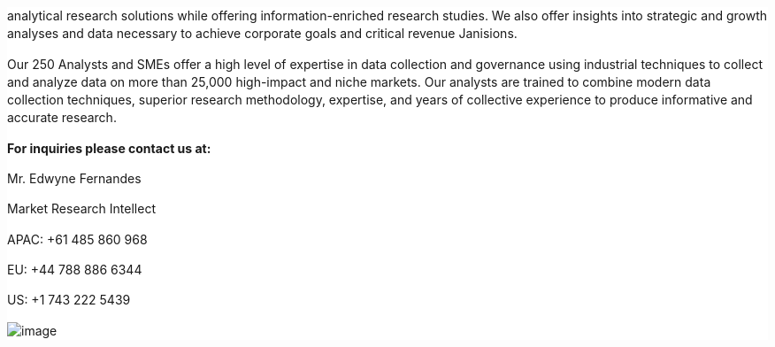 analytical research solutions while offering information-enriched research studies.&nbsp;</span>We also offer insights into strategic and growth analyses and data necessary to achieve corporate goals and critical revenue Janisions.</p><p><span class="">Our 250 Analysts and SMEs offer a high level of expertise in data collection and governance using industrial techniques to collect and analyze data on more than 25,000 high-impact and niche markets. Our analysts are trained to combine modern data collection techniques, superior research methodology, expertise, and years of collective experience to produce informative and accurate research.</span></p><p><strong>For inquiries please contact us at:</strong></p><p>Mr. Edwyne Fernandes</p><p>Market Research Intellect</p><p>APAC: +61 485 860 968</p><p>EU: +44 788 886 6344</p><p>US: +1 743 222 5439</p>
![image](https://github.com/user-attachments/assets/aa7694ea-673d-46f0-992d-2bcc6a7c4ec8)
